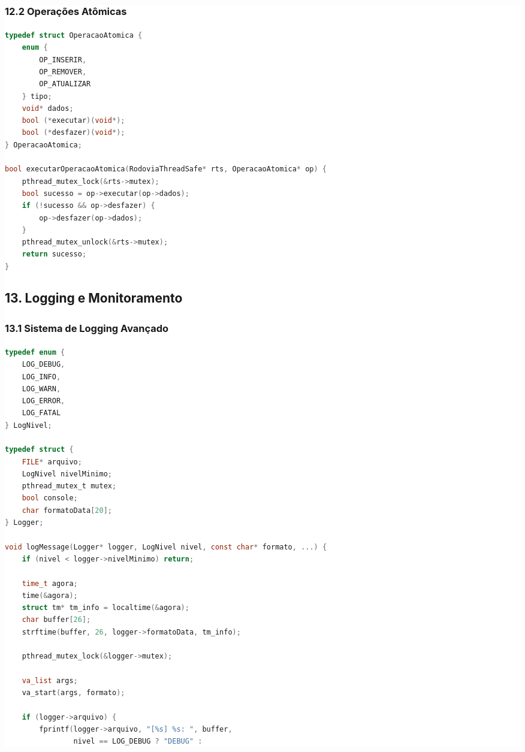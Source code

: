 ### 12.2 Operações Atômicas

```c
typedef struct OperacaoAtomica {
    enum {
        OP_INSERIR,
        OP_REMOVER,
        OP_ATUALIZAR
    } tipo;
    void* dados;
    bool (*executar)(void*);
    bool (*desfazer)(void*);
} OperacaoAtomica;

bool executarOperacaoAtomica(RodoviaThreadSafe* rts, OperacaoAtomica* op) {
    pthread_mutex_lock(&rts->mutex);
    bool sucesso = op->executar(op->dados);
    if (!sucesso && op->desfazer) {
        op->desfazer(op->dados);
    }
    pthread_mutex_unlock(&rts->mutex);
    return sucesso;
}
```

## 13. Logging e Monitoramento

### 13.1 Sistema de Logging Avançado

```c
typedef enum {
    LOG_DEBUG,
    LOG_INFO,
    LOG_WARN,
    LOG_ERROR,
    LOG_FATAL
} LogNivel;

typedef struct {
    FILE* arquivo;
    LogNivel nivelMinimo;
    pthread_mutex_t mutex;
    bool console;
    char formatoData[20];
} Logger;

void logMessage(Logger* logger, LogNivel nivel, const char* formato, ...) {
    if (nivel < logger->nivelMinimo) return;

    time_t agora;
    time(&agora);
    struct tm* tm_info = localtime(&agora);
    char buffer[26];
    strftime(buffer, 26, logger->formatoData, tm_info);

    pthread_mutex_lock(&logger->mutex);

    va_list args;
    va_start(args, formato);

    if (logger->arquivo) {
        fprintf(logger->arquivo, "[%s] %s: ", buffer,
                nivel == LOG_DEBUG ? "DEBUG" :
```